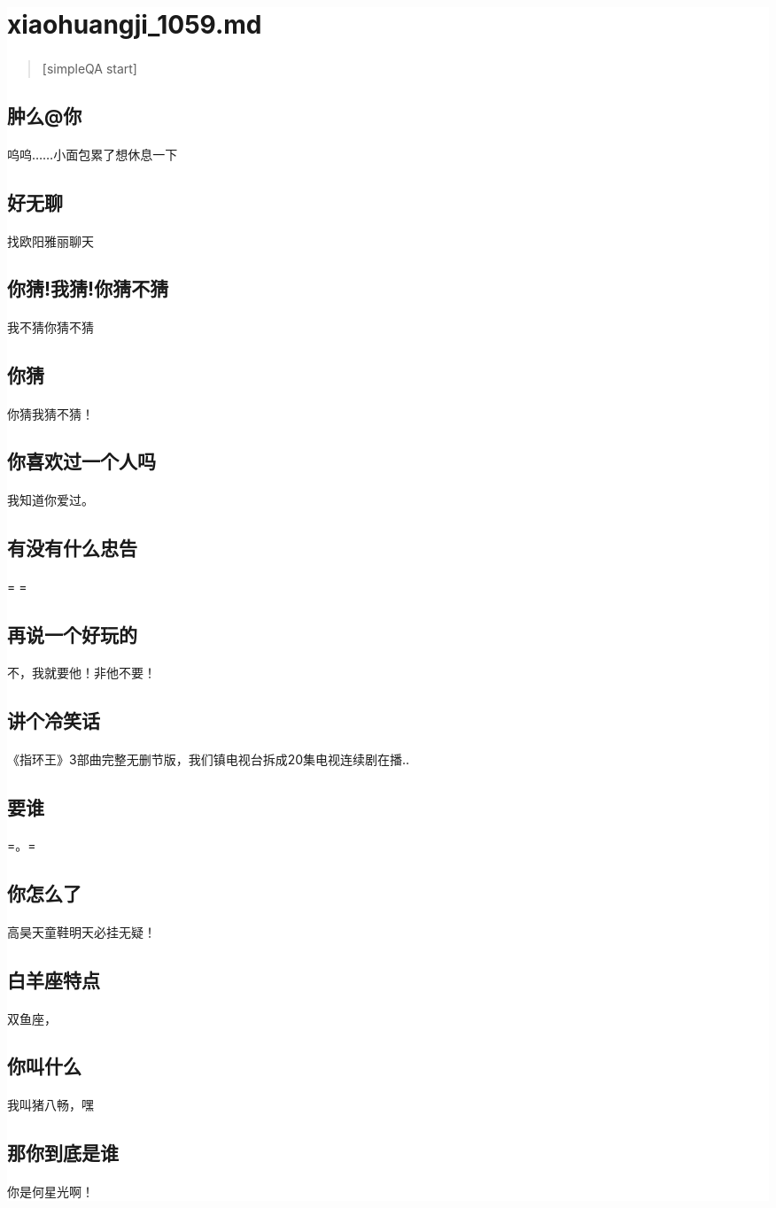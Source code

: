 # xiaohuangji_1059.md


> [simpleQA start]

## 肿么@你
呜呜……小面包累了想休息一下

## 好无聊
找欧阳雅丽聊天

## 你猜!我猜!你猜不猜
我不猜你猜不猜

## 你猜
你猜我猜不猜！

## 你喜欢过一个人吗
我知道你爱过。

## 有没有什么忠告
= =

## 再说一个好玩的
不，我就要他！非他不要！

## 讲个冷笑话
《指环王》3部曲完整无删节版，我们镇电视台拆成20集电视连续剧在播..

## 要谁
=。=

## 你怎么了
高昊天童鞋明天必挂无疑！

## 白羊座特点
双鱼座，

## 你叫什么
我叫猪八畅，嘿

## 那你到底是谁
你是何星光啊！
